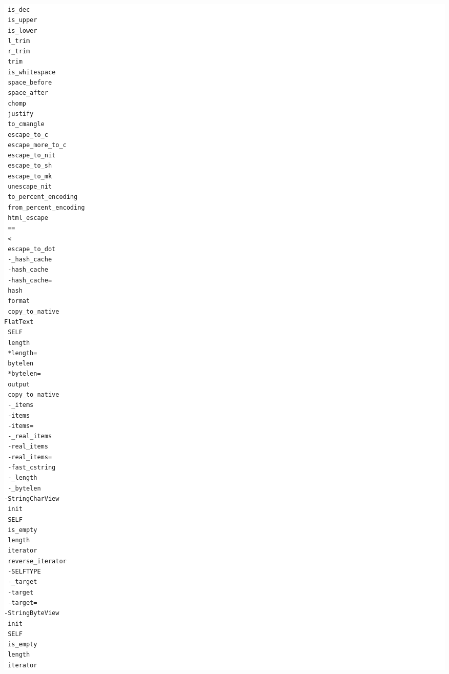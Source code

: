      is_dec
     is_upper
     is_lower
     l_trim
     r_trim
     trim
     is_whitespace
     space_before
     space_after
     chomp
     justify
     to_cmangle
     escape_to_c
     escape_more_to_c
     escape_to_nit
     escape_to_sh
     escape_to_mk
     unescape_nit
     to_percent_encoding
     from_percent_encoding
     html_escape
     ==
     <
     escape_to_dot
     -_hash_cache
     -hash_cache
     -hash_cache=
     hash
     format
     copy_to_native
    FlatText
     SELF
     length
     *length=
     bytelen
     *bytelen=
     output
     copy_to_native
     -_items
     -items
     -items=
     -_real_items
     -real_items
     -real_items=
     -fast_cstring 
     -_length
     -_bytelen
    -StringCharView
     init
     SELF
     is_empty
     length
     iterator
     reverse_iterator
     -SELFTYPE
     -_target
     -target
     -target=
    -StringByteView
     init
     SELF
     is_empty
     length
     iterator